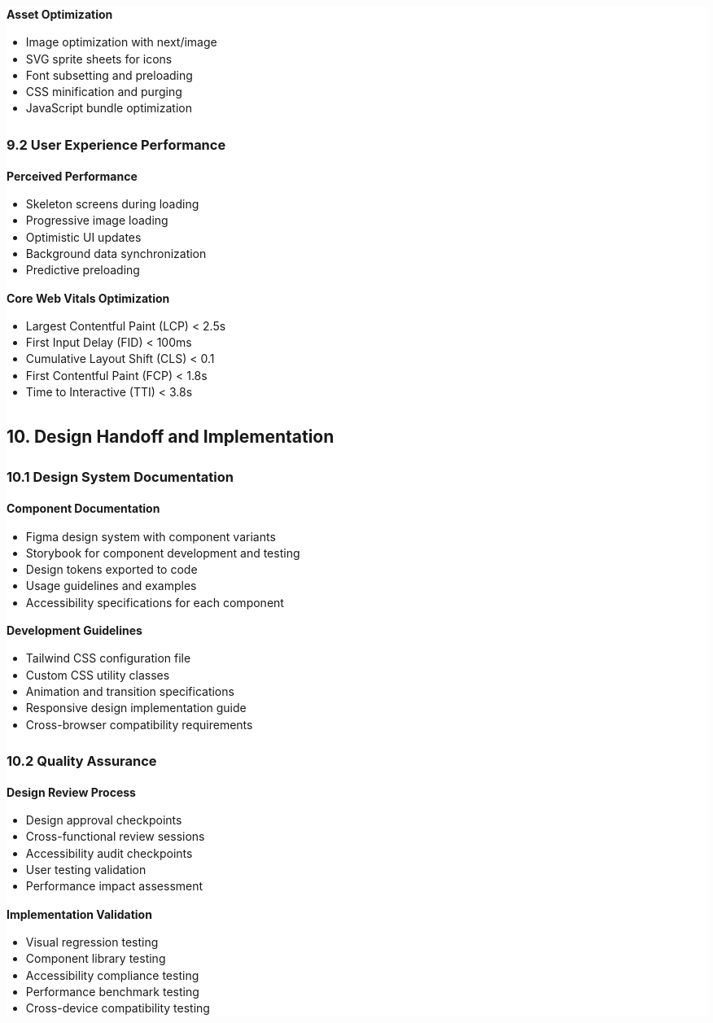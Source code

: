 **Asset Optimization**
- Image optimization with next/image
- SVG sprite sheets for icons
- Font subsetting and preloading
- CSS minification and purging
- JavaScript bundle optimization

### 9.2 User Experience Performance

**Perceived Performance**
- Skeleton screens during loading
- Progressive image loading
- Optimistic UI updates
- Background data synchronization
- Predictive preloading

**Core Web Vitals Optimization**
- Largest Contentful Paint (LCP) < 2.5s
- First Input Delay (FID) < 100ms
- Cumulative Layout Shift (CLS) < 0.1
- First Contentful Paint (FCP) < 1.8s
- Time to Interactive (TTI) < 3.8s

## 10. Design Handoff and Implementation

### 10.1 Design System Documentation

**Component Documentation**
- Figma design system with component variants
- Storybook for component development and testing
- Design tokens exported to code
- Usage guidelines and examples
- Accessibility specifications for each component

**Development Guidelines**
- Tailwind CSS configuration file
- Custom CSS utility classes
- Animation and transition specifications
- Responsive design implementation guide
- Cross-browser compatibility requirements

### 10.2 Quality Assurance

**Design Review Process**
- Design approval checkpoints
- Cross-functional review sessions
- Accessibility audit checkpoints
- User testing validation
- Performance impact assessment

**Implementation Validation**
- Visual regression testing
- Component library testing
- Accessibility compliance testing
- Performance benchmark testing
- Cross-device compatibility testing
